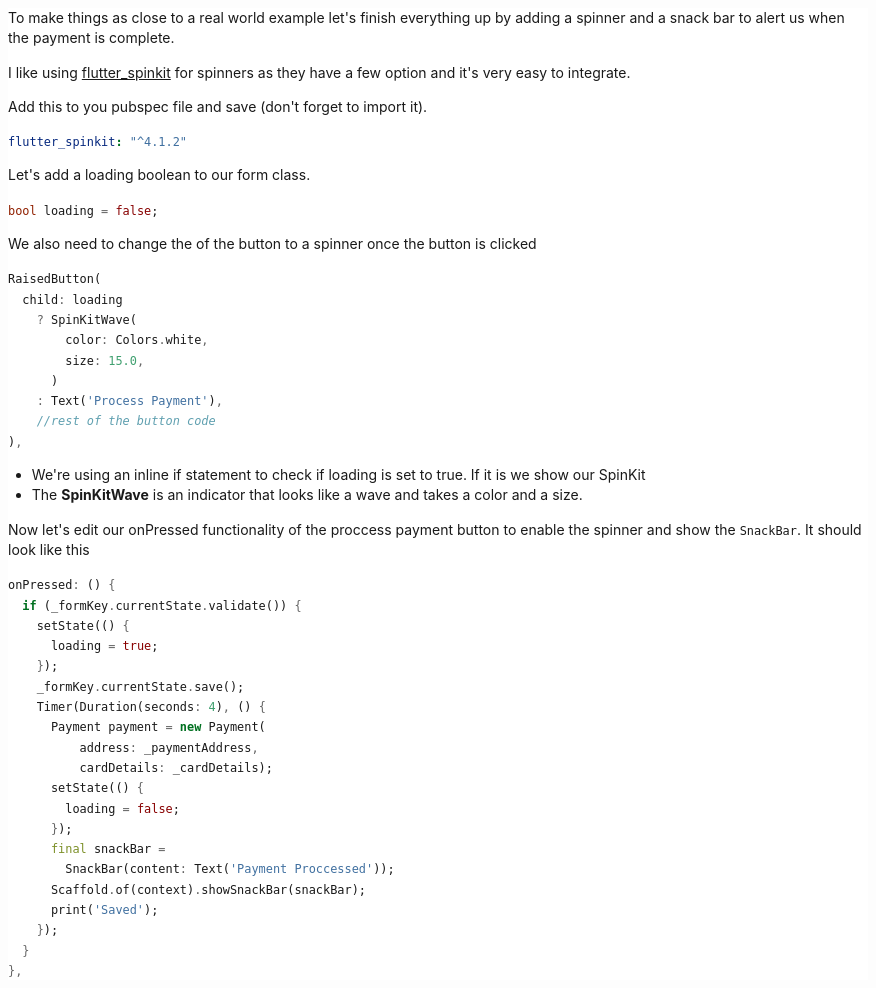 To make things as close to a real world example let's finish everything up by adding a spinner and a snack bar to alert us when the payment is complete.

I like using [flutter_spinkit](https://pub.dev/packages/flutter_spinkit) for spinners as they have a few option and it's very easy to integrate.

Add this to you pubspec file and save (don't forget to import it).
```yaml
flutter_spinkit: "^4.1.2"
```

Let's add a loading boolean to our form class.
```dart
bool loading = false;
```
We also need to change the of the button to a spinner once the button is clicked
```dart
RaisedButton(
  child: loading
    ? SpinKitWave(
        color: Colors.white,
        size: 15.0,
      )
    : Text('Process Payment'),
    //rest of the button code
),
```
- We're using an inline if statement to check if loading is set to true. If it is we show our SpinKit
- The __SpinKitWave__ is an indicator that looks like a wave and takes a color and a size.

Now let's edit our onPressed functionality of the proccess payment button to enable the spinner and show the `SnackBar`. It should look like this
```dart
onPressed: () {
  if (_formKey.currentState.validate()) {
    setState(() {
      loading = true;
    });
    _formKey.currentState.save();
    Timer(Duration(seconds: 4), () {
      Payment payment = new Payment(
          address: _paymentAddress,
          cardDetails: _cardDetails);
      setState(() {
        loading = false;
      });
      final snackBar =
        SnackBar(content: Text('Payment Proccessed'));
      Scaffold.of(context).showSnackBar(snackBar);
      print('Saved');
    });
  }
},
```
